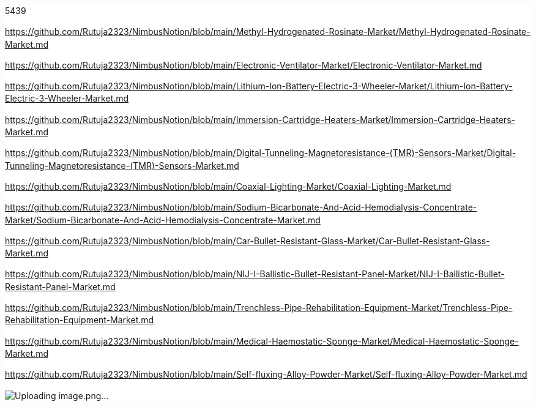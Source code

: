 5439</p><p><a href="https://github.com/Rutuja2323/NimbusNotion/blob/main/Methyl-Hydrogenated-Rosinate-Market/Methyl-Hydrogenated-Rosinate-Market.md">https://github.com/Rutuja2323/NimbusNotion/blob/main/Methyl-Hydrogenated-Rosinate-Market/Methyl-Hydrogenated-Rosinate-Market.md</a></p><p><a href="https://github.com/Rutuja2323/NimbusNotion/blob/main/Electronic-Ventilator-Market/Electronic-Ventilator-Market.md">https://github.com/Rutuja2323/NimbusNotion/blob/main/Electronic-Ventilator-Market/Electronic-Ventilator-Market.md</a></p><p><a href="https://github.com/Rutuja2323/NimbusNotion/blob/main/Lithium-Ion-Battery-Electric-3-Wheeler-Market/Lithium-Ion-Battery-Electric-3-Wheeler-Market.md">https://github.com/Rutuja2323/NimbusNotion/blob/main/Lithium-Ion-Battery-Electric-3-Wheeler-Market/Lithium-Ion-Battery-Electric-3-Wheeler-Market.md</a></p><p><a href="https://github.com/Rutuja2323/NimbusNotion/blob/main/Immersion-Cartridge-Heaters-Market/Immersion-Cartridge-Heaters-Market.md">https://github.com/Rutuja2323/NimbusNotion/blob/main/Immersion-Cartridge-Heaters-Market/Immersion-Cartridge-Heaters-Market.md</a></p><p><a href="https://github.com/Rutuja2323/NimbusNotion/blob/main/Digital-Tunneling-Magnetoresistance-(TMR)-Sensors-Market/Digital-Tunneling-Magnetoresistance-(TMR)-Sensors-Market.md">https://github.com/Rutuja2323/NimbusNotion/blob/main/Digital-Tunneling-Magnetoresistance-(TMR)-Sensors-Market/Digital-Tunneling-Magnetoresistance-(TMR)-Sensors-Market.md</a></p><p><a href="https://github.com/Rutuja2323/NimbusNotion/blob/main/Coaxial-Lighting-Market/Coaxial-Lighting-Market.md">https://github.com/Rutuja2323/NimbusNotion/blob/main/Coaxial-Lighting-Market/Coaxial-Lighting-Market.md</a></p><p><a href="https://github.com/Rutuja2323/NimbusNotion/blob/main/Sodium-Bicarbonate-And-Acid-Hemodialysis-Concentrate-Market/Sodium-Bicarbonate-And-Acid-Hemodialysis-Concentrate-Market.md">https://github.com/Rutuja2323/NimbusNotion/blob/main/Sodium-Bicarbonate-And-Acid-Hemodialysis-Concentrate-Market/Sodium-Bicarbonate-And-Acid-Hemodialysis-Concentrate-Market.md</a></p><p><a href="https://github.com/Rutuja2323/NimbusNotion/blob/main/Car-Bullet-Resistant-Glass-Market/Car-Bullet-Resistant-Glass-Market.md">https://github.com/Rutuja2323/NimbusNotion/blob/main/Car-Bullet-Resistant-Glass-Market/Car-Bullet-Resistant-Glass-Market.md</a></p><p><a href="https://github.com/Rutuja2323/NimbusNotion/blob/main/NIJ-I-Ballistic-Bullet-Resistant-Panel-Market/NIJ-I-Ballistic-Bullet-Resistant-Panel-Market.md">https://github.com/Rutuja2323/NimbusNotion/blob/main/NIJ-I-Ballistic-Bullet-Resistant-Panel-Market/NIJ-I-Ballistic-Bullet-Resistant-Panel-Market.md</a></p><p><a href="https://github.com/Rutuja2323/NimbusNotion/blob/main/Trenchless-Pipe-Rehabilitation-Equipment-Market/Trenchless-Pipe-Rehabilitation-Equipment-Market.md">https://github.com/Rutuja2323/NimbusNotion/blob/main/Trenchless-Pipe-Rehabilitation-Equipment-Market/Trenchless-Pipe-Rehabilitation-Equipment-Market.md</a></p><p><a href="https://github.com/Rutuja2323/NimbusNotion/blob/main/Medical-Haemostatic-Sponge-Market/Medical-Haemostatic-Sponge-Market.md">https://github.com/Rutuja2323/NimbusNotion/blob/main/Medical-Haemostatic-Sponge-Market/Medical-Haemostatic-Sponge-Market.md</a></p><p><a href="https://github.com/Rutuja2323/NimbusNotion/blob/main/Self-fluxing-Alloy-Powder-Market/Self-fluxing-Alloy-Powder-Market.md">https://github.com/Rutuja2323/NimbusNotion/blob/main/Self-fluxing-Alloy-Powder-Market/Self-fluxing-Alloy-Powder-Market.md</a></p>
![Uploading image.png…]()
